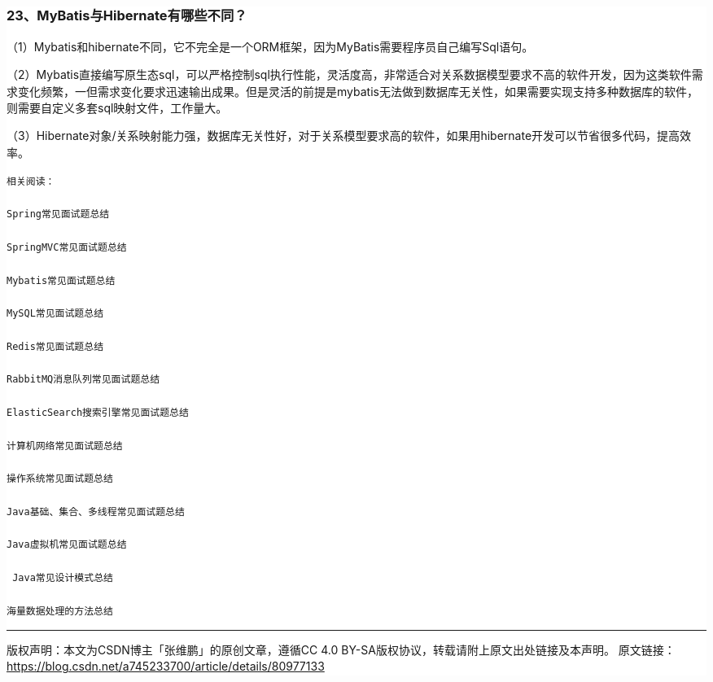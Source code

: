### 23、MyBatis与Hibernate有哪些不同？

（1）Mybatis和hibernate不同，它不完全是一个ORM框架，因为MyBatis需要程序员自己编写Sql语句。

（2）Mybatis直接编写原生态sql，可以严格控制sql执行性能，灵活度高，非常适合对关系数据模型要求不高的软件开发，因为这类软件需求变化频繁，一但需求变化要求迅速输出成果。但是灵活的前提是mybatis无法做到数据库无关性，如果需要实现支持多种数据库的软件，则需要自定义多套sql映射文件，工作量大。 

（3）Hibernate对象/关系映射能力强，数据库无关性好，对于关系模型要求高的软件，如果用hibernate开发可以节省很多代码，提高效率。

    相关阅读：
    
    Spring常见面试题总结
    
    SpringMVC常见面试题总结
    
    Mybatis常见面试题总结
    
    MySQL常见面试题总结
    
    Redis常见面试题总结
    
    RabbitMQ消息队列常见面试题总结
    
    ElasticSearch搜索引擎常见面试题总结
    
    计算机网络常见面试题总结
    
    操作系统常见面试题总结
    
    Java基础、集合、多线程常见面试题总结
    
    Java虚拟机常见面试题总结
    
     Java常见设计模式总结
    
    海量数据处理的方法总结
------------------------------------------------
版权声明：本文为CSDN博主「张维鹏」的原创文章，遵循CC 4.0 BY-SA版权协议，转载请附上原文出处链接及本声明。
原文链接：https://blog.csdn.net/a745233700/article/details/80977133